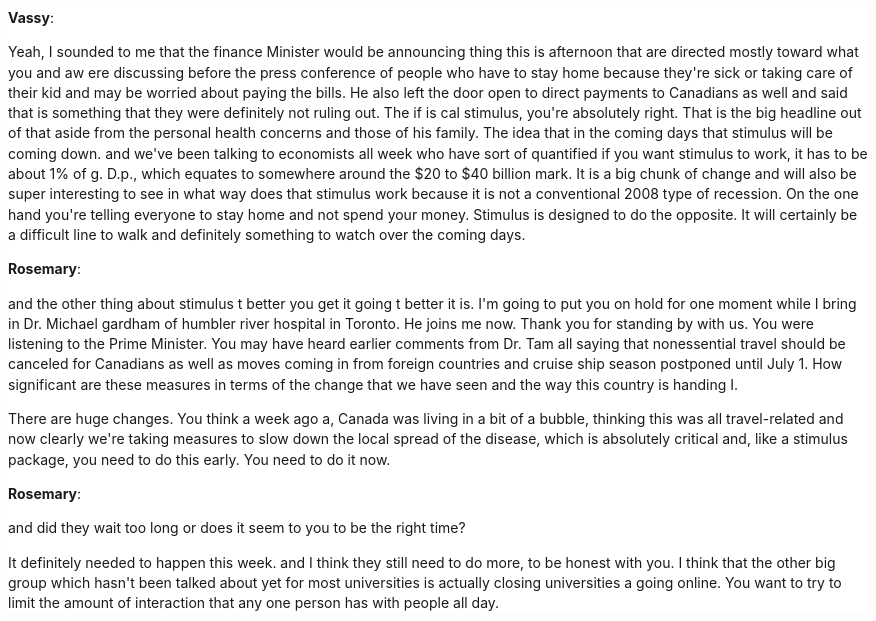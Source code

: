 

**Vassy**:

Yeah, I sounded to me that the finance Minister would be announcing thing this is afternoon that are directed mostly toward what you and aw ere discussing before the press conference of people who have to stay home because they're sick or taking care of their kid and may be worried about paying the bills.
He also left the door open to direct payments to Canadians as well and said that is something that they were definitely not ruling out.
The if is cal stimulus, you're absolutely right.
That is the big headline out of that aside from the personal health concerns and those of his family.
The idea that in the coming days that stimulus will be coming down.
and we've been talking to economists all week who have sort of quantified if you want stimulus to work, it has to be about 1% of g. D.p., which equates to somewhere around the $20 to $40 billion mark.
It is a big chunk of change and will also be super interesting to see in what way does that stimulus work because it is not a conventional 2008 type of recession.
On the one hand you're telling everyone to stay home and not spend your money.
Stimulus is designed to do the opposite.
It will certainly be a difficult line to walk and definitely something to watch over the coming days.



**Rosemary**:

and the other thing about stimulus t better you get it going t better it is. I'm going to put you on hold for one moment while I bring in Dr. Michael gardham of humbler river hospital in Toronto.
He joins me now.
Thank you for standing by with us. You were listening to the Prime Minister.
You may have heard earlier comments from Dr. Tam all saying that nonessential travel should be canceled for Canadians as well as moves coming in from foreign countries and cruise ship season postponed until July 1. How significant are these measures in terms of the change that we have seen and the way this country is handing I.



There are huge changes.
You think a week ago a, Canada was living in a bit of a bubble, thinking this was all travel-related and now clearly we're taking measures to slow down the local spread of the disease, which is absolutely critical and, like a stimulus package, you need to do this early.
You need to do it now.



**Rosemary**:

and did they wait too long or does it seem to you to be the right time?



It definitely needed to happen this week.
and I think they still need to do more, to be honest with you.
I think that the other big group which hasn't been talked about yet for most universities is actually closing universities a going online.
You want to try to limit the amount of interaction that any one person has with people all day.
